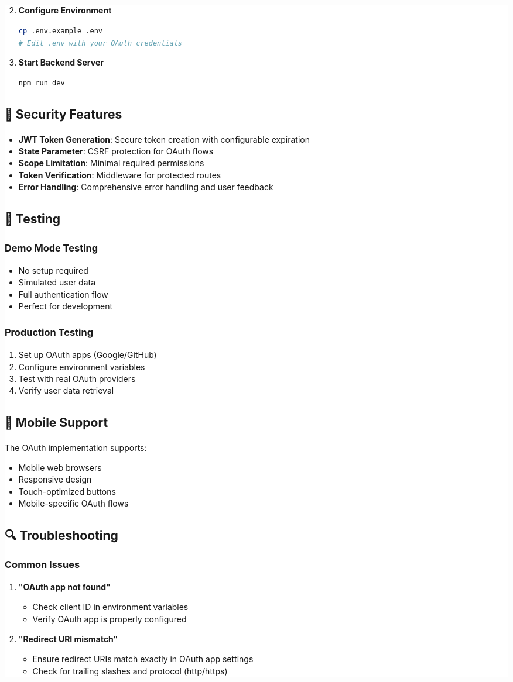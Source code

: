 2. **Configure Environment**
   ```bash
   cp .env.example .env
   # Edit .env with your OAuth credentials
   ```

3. **Start Backend Server**
   ```bash
   npm run dev
   ```

## 🔐 Security Features

- **JWT Token Generation**: Secure token creation with configurable expiration
- **State Parameter**: CSRF protection for OAuth flows
- **Scope Limitation**: Minimal required permissions
- **Token Verification**: Middleware for protected routes
- **Error Handling**: Comprehensive error handling and user feedback

## 🧪 Testing

### Demo Mode Testing
- No setup required
- Simulated user data
- Full authentication flow
- Perfect for development

### Production Testing
1. Set up OAuth apps (Google/GitHub)
2. Configure environment variables
3. Test with real OAuth providers
4. Verify user data retrieval

## 📱 Mobile Support

The OAuth implementation supports:
- Mobile web browsers
- Responsive design
- Touch-optimized buttons
- Mobile-specific OAuth flows

## 🔍 Troubleshooting

### Common Issues

1. **"OAuth app not found"**
   - Check client ID in environment variables
   - Verify OAuth app is properly configured

2. **"Redirect URI mismatch"**
   - Ensure redirect URIs match exactly in OAuth app settings
   - Check for trailing slashes and protocol (http/https)
